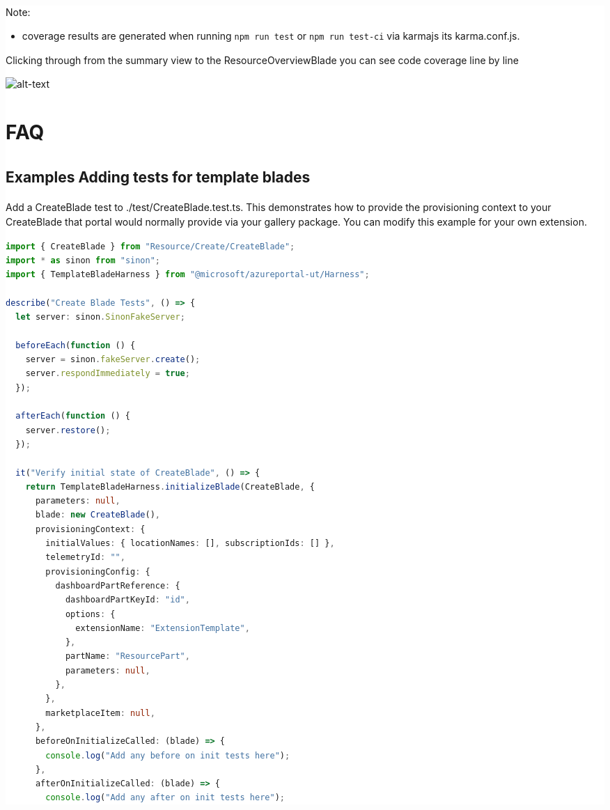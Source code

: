 Note:
* coverage results are generated when running  `npm run test` or `npm run test-ci` via karmajs its karma.conf.js.

Clicking through from the summary view to the ResourceOverviewBlade you can see code coverage line by line

![alt-text](../media/top-extensions-getting-started/coverage2.png "code coverage detail")


<a name="faq"></a>
# FAQ

<a name="faq-examples-adding-tests-for-template-blades"></a>
## Examples Adding tests for template blades



Add a CreateBlade test to ./test/CreateBlade.test.ts.  This demonstrates how to provide the provisioning context to your CreateBlade that portal would normally provide via your gallery package. You can modify this example for your own extension.



```typescript
import { CreateBlade } from "Resource/Create/CreateBlade";
import * as sinon from "sinon";
import { TemplateBladeHarness } from "@microsoft/azureportal-ut/Harness";

describe("Create Blade Tests", () => {
  let server: sinon.SinonFakeServer;

  beforeEach(function () {
    server = sinon.fakeServer.create();
    server.respondImmediately = true;
  });

  afterEach(function () {
    server.restore();
  });

  it("Verify initial state of CreateBlade", () => {
    return TemplateBladeHarness.initializeBlade(CreateBlade, {
      parameters: null,
      blade: new CreateBlade(),
      provisioningContext: {
        initialValues: { locationNames: [], subscriptionIds: [] },
        telemetryId: "",
        provisioningConfig: {
          dashboardPartReference: {
            dashboardPartKeyId: "id",
            options: {
              extensionName: "ExtensionTemplate",
            },
            partName: "ResourcePart",
            parameters: null,
          },
        },
        marketplaceItem: null,
      },
      beforeOnInitializeCalled: (blade) => {
        console.log("Add any before on init tests here");
      },
      afterOnInitializeCalled: (blade) => {
        console.log("Add any after on init tests here");
```